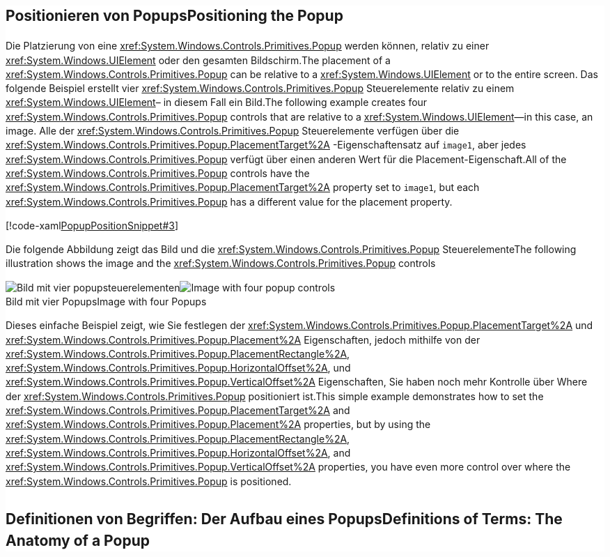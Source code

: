 <a name="Positioning"></a>   
## <a name="positioning-the-popup"></a><span data-ttu-id="391b3-107">Positionieren von Popups</span><span class="sxs-lookup"><span data-stu-id="391b3-107">Positioning the Popup</span></span>  
 <span data-ttu-id="391b3-108">Die Platzierung von eine <xref:System.Windows.Controls.Primitives.Popup> werden können, relativ zu einer <xref:System.Windows.UIElement> oder den gesamten Bildschirm.</span><span class="sxs-lookup"><span data-stu-id="391b3-108">The placement of a <xref:System.Windows.Controls.Primitives.Popup> can be relative to a <xref:System.Windows.UIElement> or to the entire screen.</span></span>  <span data-ttu-id="391b3-109">Das folgende Beispiel erstellt vier <xref:System.Windows.Controls.Primitives.Popup> Steuerelemente relativ zu einem <xref:System.Windows.UIElement>– in diesem Fall ein Bild.</span><span class="sxs-lookup"><span data-stu-id="391b3-109">The following example creates four <xref:System.Windows.Controls.Primitives.Popup> controls that are relative to a <xref:System.Windows.UIElement>—in this case, an image.</span></span> <span data-ttu-id="391b3-110">Alle der <xref:System.Windows.Controls.Primitives.Popup> Steuerelemente verfügen über die <xref:System.Windows.Controls.Primitives.Popup.PlacementTarget%2A> -Eigenschaftensatz auf `image1`, aber jedes <xref:System.Windows.Controls.Primitives.Popup> verfügt über einen anderen Wert für die Placement-Eigenschaft.</span><span class="sxs-lookup"><span data-stu-id="391b3-110">All of the <xref:System.Windows.Controls.Primitives.Popup> controls have the <xref:System.Windows.Controls.Primitives.Popup.PlacementTarget%2A> property set to `image1`, but each <xref:System.Windows.Controls.Primitives.Popup> has a different value for the placement property.</span></span>  
  
 [!code-xaml[PopupPositionSnippet#3](../../../../samples/snippets/csharp/VS_Snippets_Wpf/PopupPositionSnippet/CS/Window1.xaml#3)]  
  
 <span data-ttu-id="391b3-111">Die folgende Abbildung zeigt das Bild und die <xref:System.Windows.Controls.Primitives.Popup> Steuerelemente</span><span class="sxs-lookup"><span data-stu-id="391b3-111">The following illustration shows the image and the <xref:System.Windows.Controls.Primitives.Popup> controls</span></span>  
  
 <span data-ttu-id="391b3-112">![Bild mit vier popupsteuerelementen](../../../../docs/framework/wpf/controls/media/popupplacementintro.png "PopupPlacementIntro")</span><span class="sxs-lookup"><span data-stu-id="391b3-112">![Image with four popup controls](../../../../docs/framework/wpf/controls/media/popupplacementintro.png "PopupPlacementIntro")</span></span>  
<span data-ttu-id="391b3-113">Bild mit vier Popups</span><span class="sxs-lookup"><span data-stu-id="391b3-113">Image with four Popups</span></span>  
  
 <span data-ttu-id="391b3-114">Dieses einfache Beispiel zeigt, wie Sie festlegen der <xref:System.Windows.Controls.Primitives.Popup.PlacementTarget%2A> und <xref:System.Windows.Controls.Primitives.Popup.Placement%2A> Eigenschaften, jedoch mithilfe von der <xref:System.Windows.Controls.Primitives.Popup.PlacementRectangle%2A>, <xref:System.Windows.Controls.Primitives.Popup.HorizontalOffset%2A>, und <xref:System.Windows.Controls.Primitives.Popup.VerticalOffset%2A> Eigenschaften, Sie haben noch mehr Kontrolle über Where der <xref:System.Windows.Controls.Primitives.Popup> positioniert ist.</span><span class="sxs-lookup"><span data-stu-id="391b3-114">This simple example demonstrates how to set the <xref:System.Windows.Controls.Primitives.Popup.PlacementTarget%2A> and <xref:System.Windows.Controls.Primitives.Popup.Placement%2A> properties, but by using the <xref:System.Windows.Controls.Primitives.Popup.PlacementRectangle%2A>, <xref:System.Windows.Controls.Primitives.Popup.HorizontalOffset%2A>, and <xref:System.Windows.Controls.Primitives.Popup.VerticalOffset%2A> properties, you have even more control over where the <xref:System.Windows.Controls.Primitives.Popup> is positioned.</span></span>  
  
<a name="Definitions"></a>   
## <a name="definitions-of-terms-the-anatomy-of-a-popup"></a><span data-ttu-id="391b3-115">Definitionen von Begriffen: Der Aufbau eines Popups</span><span class="sxs-lookup"><span data-stu-id="391b3-115">Definitions of Terms: The Anatomy of a Popup</span></span>  